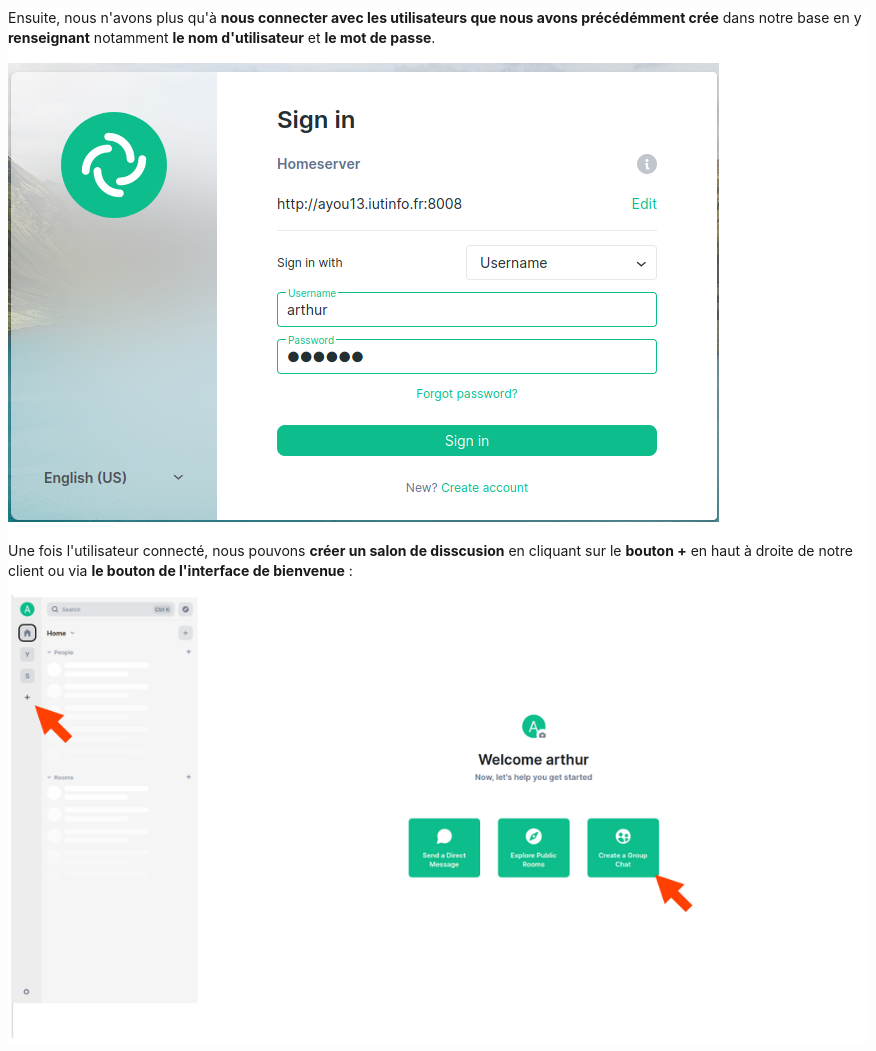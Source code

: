 Ensuite, nous n'avons plus qu'à **nous connecter avec les utilisateurs que nous avons précédémment crée** dans notre base en y **renseignant** notamment **le nom d'utilisateur** et **le mot de passe**.

![page_de_connexion](img/proc3/connection_page.png)

Une fois l'utilisateur connecté, nous pouvons **créer un salon de disscusion** en cliquant sur le **bouton +** en haut à droite de notre client ou via **le bouton de l'interface de bienvenue** :

![bouton_créer_salon](img/proc3/bouton_creer_salon.png)
